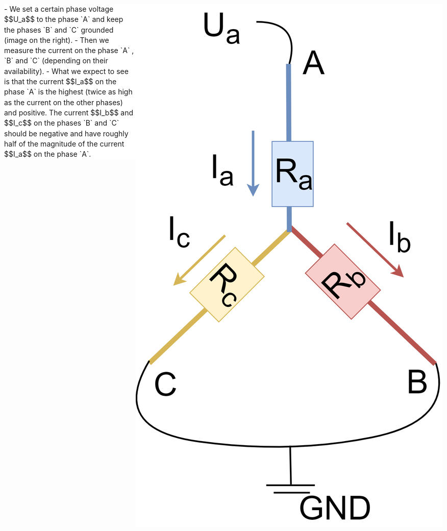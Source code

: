 <img src="extras/Images/bldc_align_a.png" align="right" class="width20">
- We set a certain phase voltage $$U_a$$ to the phase `A` and keep the phases `B` and `C` grounded (image on the right). 
- Then we measure the current on the phase `A` , `B` and `C` (depending on their availability). 
- What we expect to see is that the current $$I_a$$ on the phase `A` is the highest (twice as high as the current on the other phases) and positive. The current $$I_b$$ and $$I_c$$ on the phases `B` and `C` should be negative and have roughly half of the magnitude of the current $$I_a$$ on the phase `A`. 
